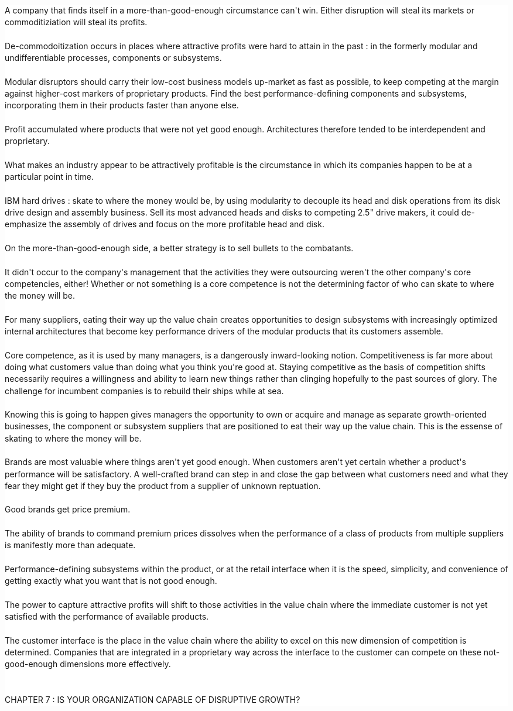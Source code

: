 A company that finds itself in a more-than-good-enough circumstance can't win.  Either disruption will steal its markets or commoditiziation will steal its profits.<br>
<br>
De-commodoitization occurs in places where attractive profits were hard to attain in the past : in the formerly modular and undifferentiable processes, components or subsystems.<br>
<br>
Modular disruptors should carry their low-cost business models up-market as fast as possible, to keep competing at the margin against higher-cost markers of proprietary products.  Find the best performance-defining components and subsystems, incorporating them in their products faster than anyone else.<br>
<br>
Profit accumulated where products that were not yet good enough.  Architectures therefore tended to be interdependent and proprietary.<br>
<br>
What makes an industry appear to be attractively profitable is the circumstance in which its companies happen to be at a particular point in time.<br>
<br>
IBM hard drives : skate to where the money would be, by using modularity to decouple its head and disk operations from its disk drive design and assembly business.  Sell its most advanced heads and disks to competing 2.5" drive makers, it could de-emphasize the assembly of drives and focus on the more profitable head and disk.<br>
<br>
On the more-than-good-enough side, a better strategy is to sell bullets to the combatants.<br>
<br>
It didn't occur to the company's management that the activities they were outsourcing weren't the other company's core competencies, either!  Whether or not something is a core competence is not the determining factor of who can skate to where the money will be.<br>
<br>
For many suppliers, eating their way up the value chain creates opportunities to design subsystems with increasingly optimized internal architectures that become key performance drivers of the modular products that its customers assemble.<br>
<br>
Core competence, as it is used by many managers, is a dangerously inward-looking notion.  Competitiveness is far more about doing what customers value than doing what you think you're good at.  Staying competitive as the basis of competition shifts necessarily requires a willingness and ability to learn new things rather than clinging hopefully to the past sources of glory.  The challenge for incumbent companies is to rebuild their ships while at sea.<br>
<br>
Knowing this is going to happen gives managers the opportunity to own or acquire and manage as separate growth-oriented businesses, the component or subsystem suppliers that are positioned to eat their way up the value chain.  This is the essense of skating to where the money will be.<br>
<br>
Brands are most valuable where things aren't yet good enough.  When customers aren't yet certain whether a product's performance will be satisfactory.   A well-crafted brand can step in and close the gap between what customers need and what they fear they might get if they buy the product from a supplier of unknown reptuation.<br>
<br>
Good brands get price premium.<br>
<br>
The ability of brands to command premium prices dissolves when the performance of a class of products from multiple suppliers is manifestly more than adequate.<br>
<br>
Performance-defining subsystems within the product, or at the retail interface when it is the speed, simplicity, and convenience of getting exactly what you want that is not good enough.<br>
<br>
The power to capture attractive profits will shift to those activities in the value chain where the immediate customer is not yet satisfied with the performance of available products.<br>
<br>
The customer interface is the place in the value chain where the ability to excel on this new dimension of competition is determined.  Companies that are integrated in a proprietary way across the interface to the customer can compete on these not-good-enough dimensions more effectively.<br>
<br>
<br>
CHAPTER 7 : IS YOUR ORGANIZATION CAPABLE OF DISRUPTIVE GROWTH?<br>